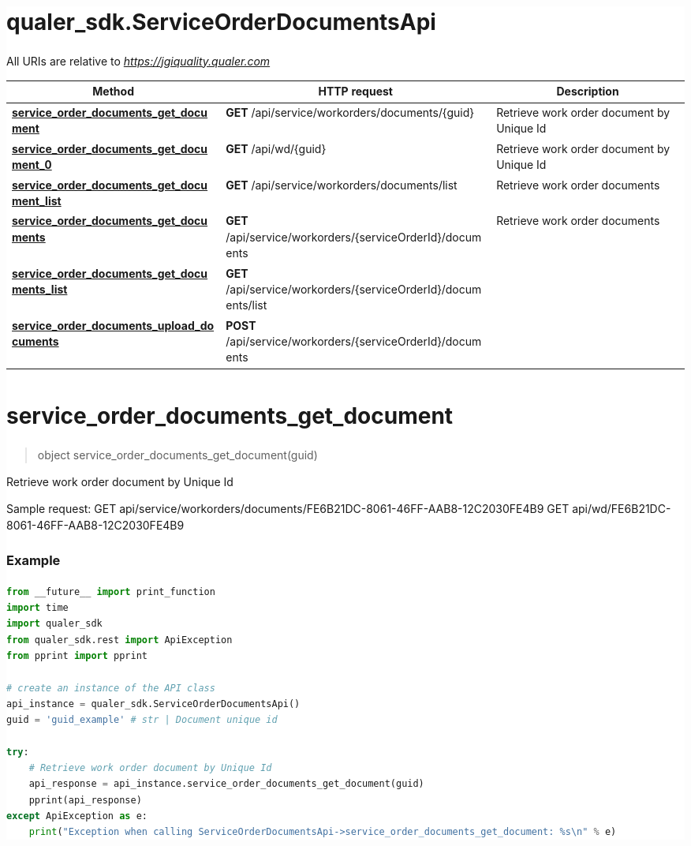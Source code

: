 # qualer_sdk.ServiceOrderDocumentsApi

All URIs are relative to *https://jgiquality.qualer.com*

Method | HTTP request | Description
------------- | ------------- | -------------
[**service_order_documents_get_document**](ServiceOrderDocumentsApi.md#service_order_documents_get_document) | **GET** /api/service/workorders/documents/{guid} | Retrieve work order document by Unique Id
[**service_order_documents_get_document_0**](ServiceOrderDocumentsApi.md#service_order_documents_get_document_0) | **GET** /api/wd/{guid} | Retrieve work order document by Unique Id
[**service_order_documents_get_document_list**](ServiceOrderDocumentsApi.md#service_order_documents_get_document_list) | **GET** /api/service/workorders/documents/list | Retrieve work order documents
[**service_order_documents_get_documents**](ServiceOrderDocumentsApi.md#service_order_documents_get_documents) | **GET** /api/service/workorders/{serviceOrderId}/documents | Retrieve work order documents
[**service_order_documents_get_documents_list**](ServiceOrderDocumentsApi.md#service_order_documents_get_documents_list) | **GET** /api/service/workorders/{serviceOrderId}/documents/list | 
[**service_order_documents_upload_documents**](ServiceOrderDocumentsApi.md#service_order_documents_upload_documents) | **POST** /api/service/workorders/{serviceOrderId}/documents | 


# **service_order_documents_get_document**
> object service_order_documents_get_document(guid)

Retrieve work order document by Unique Id

Sample request:                GET api/service/workorders/documents/FE6B21DC-8061-46FF-AAB8-12C2030FE4B9                GET api/wd/FE6B21DC-8061-46FF-AAB8-12C2030FE4B9

### Example
```python
from __future__ import print_function
import time
import qualer_sdk
from qualer_sdk.rest import ApiException
from pprint import pprint

# create an instance of the API class
api_instance = qualer_sdk.ServiceOrderDocumentsApi()
guid = 'guid_example' # str | Document unique id

try:
    # Retrieve work order document by Unique Id
    api_response = api_instance.service_order_documents_get_document(guid)
    pprint(api_response)
except ApiException as e:
    print("Exception when calling ServiceOrderDocumentsApi->service_order_documents_get_document: %s\n" % e)
```
